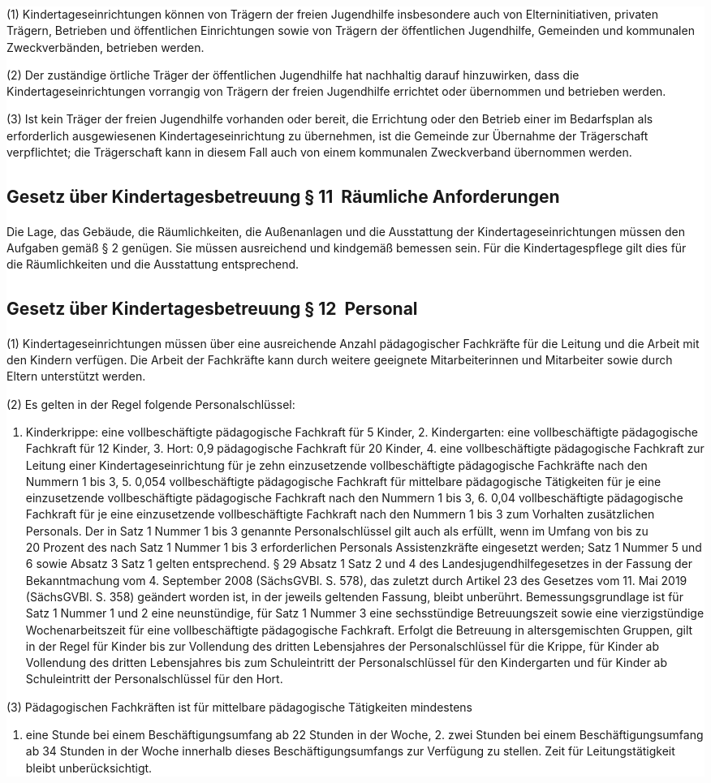 (1) Kindertageseinrichtungen können von Trägern der freien Jugendhilfe insbesondere auch von Elterninitiativen, privaten Trägern, Betrieben und öffentlichen Einrichtungen sowie von Trägern der öffentlichen Jugendhilfe, Gemeinden und kommunalen Zweckverbänden, betrieben werden.

(2) Der zuständige örtliche Träger der öffentlichen Jugendhilfe hat nachhaltig darauf hinzuwirken, dass die Kindertageseinrichtungen vorrangig von Trägern der freien Jugendhilfe errichtet oder übernommen und betrieben werden.

(3) Ist kein Träger der freien Jugendhilfe vorhanden oder bereit, die Errichtung oder den Betrieb einer im Bedarfsplan als erforderlich ausgewiesenen Kindertageseinrichtung zu übernehmen, ist die Gemeinde zur Übernahme der Trägerschaft verpflichtet; die Trägerschaft kann in diesem Fall auch von einem kommunalen Zweckverband übernommen werden.


## Gesetz über Kindertagesbetreuung § 11  Räumliche Anforderungen

Die Lage, das Gebäude, die Räumlichkeiten, die Außenanlagen und die Ausstattung der Kindertageseinrichtungen müssen den Aufgaben gemäß § 2 genügen. Sie müssen ausreichend und kindgemäß bemessen sein. Für die Kindertagespflege gilt dies für die Räumlichkeiten und die Ausstattung entsprechend.


## Gesetz über Kindertagesbetreuung § 12  Personal

(1) Kindertageseinrichtungen müssen über eine ausreichende Anzahl pädagogischer Fachkräfte für die Leitung und die Arbeit mit den Kindern verfügen. Die Arbeit der Fachkräfte kann durch weitere geeignete Mitarbeiterinnen und Mitarbeiter sowie durch Eltern unterstützt werden.

(2) Es gelten in der Regel folgende Personalschlüssel:

1. Kinderkrippe: eine vollbeschäftigte pädagogische Fachkraft für 5 Kinder, 2. Kindergarten: eine vollbeschäftigte pädagogische Fachkraft für 12 Kinder, 3. Hort: 0,9 pädagogische Fachkraft für 20 Kinder, 4. eine vollbeschäftigte pädagogische Fachkraft zur Leitung einer Kindertageseinrichtung für je zehn einzusetzende vollbeschäftigte pädagogische Fachkräfte nach den Nummern 1 bis 3, 5. 0,054 vollbeschäftigte pädagogische Fachkraft für mittelbare pädagogische Tätigkeiten für je eine einzusetzende vollbeschäftigte pädagogische Fachkraft nach den Nummern 1 bis 3, 6. 0,04 vollbeschäftigte pädagogische Fachkraft für je eine einzusetzende vollbeschäftigte Fachkraft nach den Nummern 1 bis 3 zum Vorhalten zusätzlichen Personals. Der in Satz 1 Nummer 1 bis 3 genannte Personalschlüssel gilt auch als erfüllt, wenn im Umfang von bis zu 20 Prozent des nach Satz 1 Nummer 1 bis 3 erforderlichen Personals Assistenzkräfte eingesetzt werden; Satz 1 Nummer 5 und 6 sowie Absatz 3 Satz 1 gelten entsprechend. § 29 Absatz 1 Satz 2 und 4 des
Landesjugendhilfegesetzes in der Fassung der Bekanntmachung vom 4. September 2008 (SächsGVBl. S. 578), das zuletzt durch Artikel 23 des Gesetzes vom 11. Mai 2019 (SächsGVBl. S. 358) geändert worden ist, in der jeweils geltenden Fassung, bleibt unberührt. Bemessungsgrundlage ist für Satz 1 Nummer 1 und 2 eine neunstündige, für Satz 1 Nummer 3 eine sechsstündige Betreuungszeit sowie eine vierzigstündige Wochenarbeitszeit für eine vollbeschäftigte pädagogische Fachkraft. Erfolgt die Betreuung in altersgemischten Gruppen, gilt in der Regel für Kinder bis zur Vollendung des dritten Lebensjahres der Personalschlüssel für die Krippe, für Kinder ab Vollendung des dritten Lebensjahres bis zum Schuleintritt der Personalschlüssel für den Kindergarten und für Kinder ab Schuleintritt der Personalschlüssel für den Hort.

(3) Pädagogischen Fachkräften ist für mittelbare pädagogische Tätigkeiten mindestens

1. eine Stunde bei einem Beschäftigungsumfang ab 22 Stunden in der Woche, 2. zwei Stunden bei einem Beschäftigungsumfang ab 34 Stunden in der Woche innerhalb dieses Beschäftigungsumfangs zur Verfügung zu stellen. Zeit für Leitungstätigkeit bleibt unberücksichtigt.

